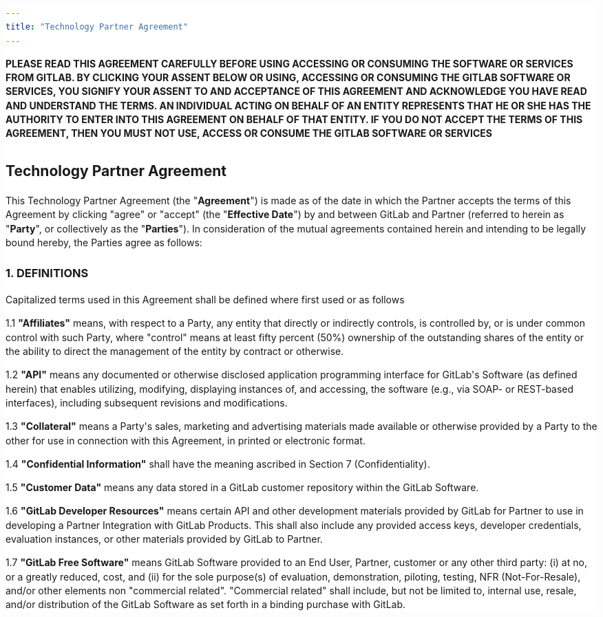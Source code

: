 ```yaml
---
title: "Technology Partner Agreement"
---
```


**PLEASE READ THIS AGREEMENT CAREFULLY BEFORE USING ACCESSING OR CONSUMING THE SOFTWARE OR SERVICES FROM GITLAB. BY CLICKING YOUR ASSENT BELOW OR USING, ACCESSING OR CONSUMING THE GITLAB SOFTWARE OR SERVICES, YOU SIGNIFY YOUR ASSENT TO AND ACCEPTANCE OF THIS AGREEMENT AND ACKNOWLEDGE YOU HAVE READ AND UNDERSTAND THE TERMS. AN INDIVIDUAL ACTING ON BEHALF OF AN ENTITY REPRESENTS THAT HE OR SHE HAS THE AUTHORITY TO ENTER INTO THIS AGREEMENT ON BEHALF OF THAT ENTITY. IF YOU DO NOT ACCEPT THE TERMS OF THIS AGREEMENT, THEN YOU MUST NOT USE, ACCESS OR CONSUME THE GITLAB SOFTWARE OR SERVICES**

## Technology Partner Agreement

This Technology Partner Agreement (the "**Agreement**") is made as of the date in which the Partner accepts the terms of this Agreement by clicking "agree" or "accept" (the "**Effective Date**") by and between GitLab and Partner (referred to herein as "**Party**", or collectively as the "**Parties**"). In consideration of the mutual agreements contained herein and intending to be legally bound hereby, the Parties agree as follows:

### 1. **DEFINITIONS**

Capitalized terms used in this Agreement shall be defined where first used or as follows

1.1 **"Affiliates"** means, with respect to a Party, any entity that directly or indirectly controls, is controlled by, or is under common control with such Party, where "control" means at least fifty percent (50%) ownership of the outstanding shares of the entity or the ability to direct the management of the entity by contract or otherwise.

1.2 **"API"** means any documented or otherwise disclosed application programming interface for GitLab's Software (as defined herein) that enables utilizing, modifying, displaying instances of, and accessing, the software (e.g., via SOAP- or REST-based interfaces), including subsequent revisions and modifications.

1.3 **"Collateral"** means a Party's sales, marketing and advertising materials made available or otherwise provided by a Party to the other for use in connection with this Agreement, in printed or electronic format.

1.4 **"Confidential Information"** shall have the meaning ascribed in Section 7 (Confidentiality).

1.5 **"Customer Data"** means any data stored in a GitLab customer repository within the GitLab Software.

1.6 **"GitLab Developer Resources"** means certain API and other development materials provided by GitLab for Partner to use in developing a Partner Integration with GitLab Products. This shall also include any provided access keys, developer credentials, evaluation instances, or other materials provided by GitLab to Partner.

1.7 **"GitLab Free Software"** means GitLab Software provided to an End User, Partner, customer or any other third party: (i) at no, or a greatly reduced, cost, and (ii) for the sole purpose(s) of evaluation, demonstration, piloting, testing, NFR (Not-For-Resale), and/or other elements non "commercial related". "Commercial related" shall include, but not be limited to, internal use, resale, and/or distribution of the GitLab Software as set forth in a binding purchase with GitLab.
